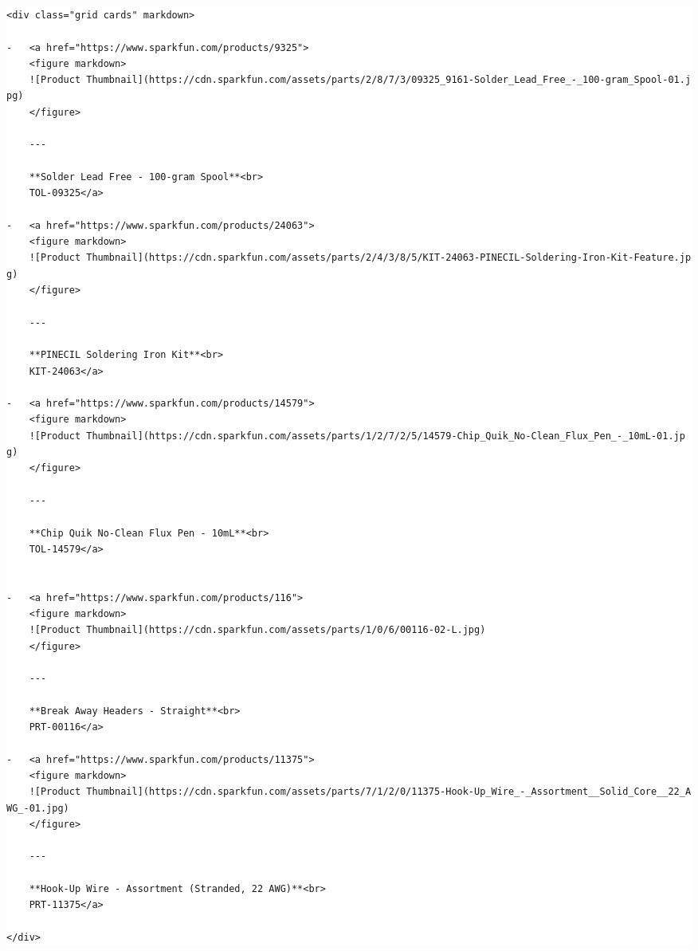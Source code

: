 
	<div class="grid cards" markdown>

	-   <a href="https://www.sparkfun.com/products/9325">
		<figure markdown>
		![Product Thumbnail](https://cdn.sparkfun.com/assets/parts/2/8/7/3/09325_9161-Solder_Lead_Free_-_100-gram_Spool-01.jpg)
		</figure>		

		---

		**Solder Lead Free - 100-gram Spool**<br>
		TOL-09325</a>

	-   <a href="https://www.sparkfun.com/products/24063">
		<figure markdown>
		![Product Thumbnail](https://cdn.sparkfun.com/assets/parts/2/4/3/8/5/KIT-24063-PINECIL-Soldering-Iron-Kit-Feature.jpg)
		</figure>

		---
		
		**PINECIL Soldering Iron Kit**<br>
		KIT-24063</a>

	-   <a href="https://www.sparkfun.com/products/14579">
		<figure markdown>
		![Product Thumbnail](https://cdn.sparkfun.com/assets/parts/1/2/7/2/5/14579-Chip_Quik_No-Clean_Flux_Pen_-_10mL-01.jpg)
		</figure>

		---

		**Chip Quik No-Clean Flux Pen - 10mL**<br>
		TOL-14579</a>


	-   <a href="https://www.sparkfun.com/products/116">
		<figure markdown>
		![Product Thumbnail](https://cdn.sparkfun.com/assets/parts/1/0/6/00116-02-L.jpg)
		</figure>

		---

		**Break Away Headers - Straight**<br>
		PRT-00116</a>

	-   <a href="https://www.sparkfun.com/products/11375">
		<figure markdown>
		![Product Thumbnail](https://cdn.sparkfun.com/assets/parts/7/1/2/0/11375-Hook-Up_Wire_-_Assortment__Solid_Core__22_AWG_-01.jpg)
		</figure>

		---

		**Hook-Up Wire - Assortment (Stranded, 22 AWG)**<br>
		PRT-11375</a>

	</div>
